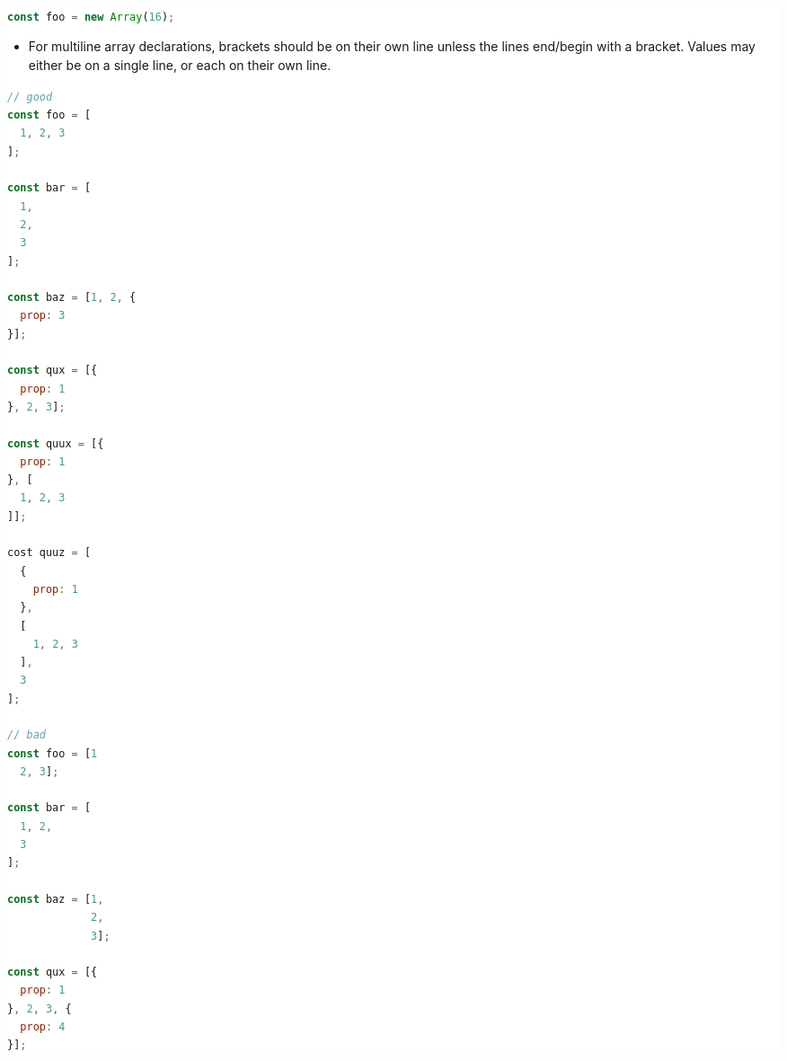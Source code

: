 ```javascript
const foo = new Array(16);
```

+ For multiline array declarations, brackets should be on their own line unless the
lines end/begin with a bracket. Values may either be on a single line, or each on
their own line.

```javascript
// good
const foo = [
  1, 2, 3
];

const bar = [
  1,
  2,
  3
];

const baz = [1, 2, {
  prop: 3
}];

const qux = [{
  prop: 1
}, 2, 3];

const quux = [{
  prop: 1
}, [
  1, 2, 3
]];

cost quuz = [
  {
    prop: 1
  },
  [
    1, 2, 3
  ],
  3
];

// bad
const foo = [1
  2, 3];

const bar = [
  1, 2,
  3
];

const baz = [1,
             2,
             3];

const qux = [{
  prop: 1
}, 2, 3, {
  prop: 4
}];

```
